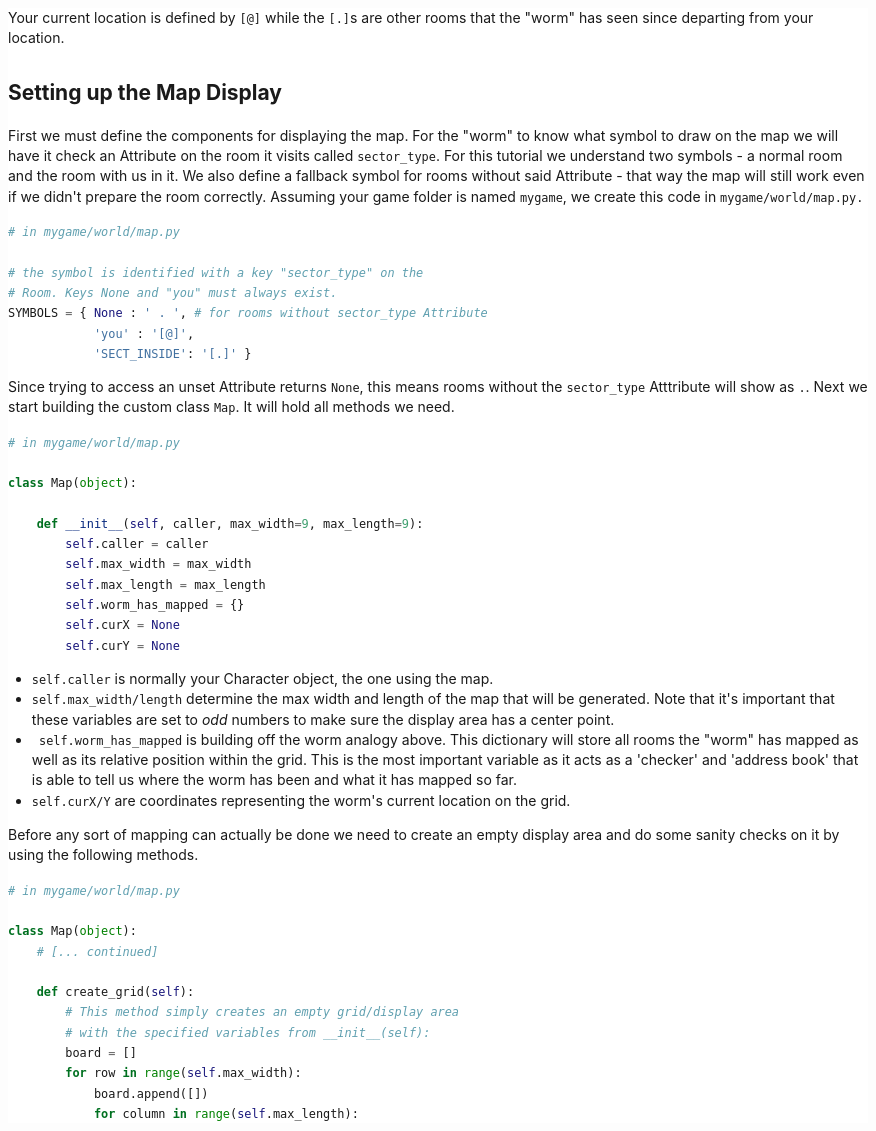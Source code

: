 Your current location is defined by `[@]` while the `[.]`s are other rooms that the "worm" has seen since departing from your location.

## Setting up the Map Display 

First we must define the components for displaying the map. For the "worm" to know what symbol to draw on the map we will have it check an Attribute on the room it visits called `sector_type`. For this tutorial we understand two symbols - a normal room and the room with us in it. We also define a fallback symbol for rooms without said Attribute - that way the map will still work even if we didn't prepare the room correctly. Assuming your game folder is named `mygame`, we create this code in `mygame/world/map.py.` 

```python
# in mygame/world/map.py

# the symbol is identified with a key "sector_type" on the 
# Room. Keys None and "you" must always exist. 
SYMBOLS = { None : ' . ', # for rooms without sector_type Attribute 
            'you' : '[@]',
            'SECT_INSIDE': '[.]' }
```

Since trying to access an unset Attribute returns `None`, this means rooms without the `sector_type` Atttribute will show as ` . `. Next we start building the custom class `Map`. It will hold all methods we need.

```python
# in mygame/world/map.py

class Map(object):

    def __init__(self, caller, max_width=9, max_length=9):
        self.caller = caller
        self.max_width = max_width
        self.max_length = max_length
        self.worm_has_mapped = {}
        self.curX = None
        self.curY = None
```

- `self.caller` is normally your Character object, the one using the map.
- `self.max_width/length` determine the max width and length of the map that will be generated. Note that it's important that these variables are set to *odd* numbers to make sure the display area has a center point. 
- ` self.worm_has_mapped` is building off the worm analogy above. This dictionary will store all rooms the "worm" has mapped as well as its relative position within the grid. This is the most important variable as it acts as a 'checker' and 'address book' that is able to tell us where the worm has been and what it has mapped so far.
- `self.curX/Y` are coordinates representing the worm's current location on the grid.


Before any sort of mapping can actually be done we need to create an empty display area and do some sanity checks on it by using the following methods.

```python
# in mygame/world/map.py

class Map(object):
    # [... continued]

    def create_grid(self):
        # This method simply creates an empty grid/display area
        # with the specified variables from __init__(self):
        board = []
        for row in range(self.max_width):
            board.append([])
            for column in range(self.max_length):
```